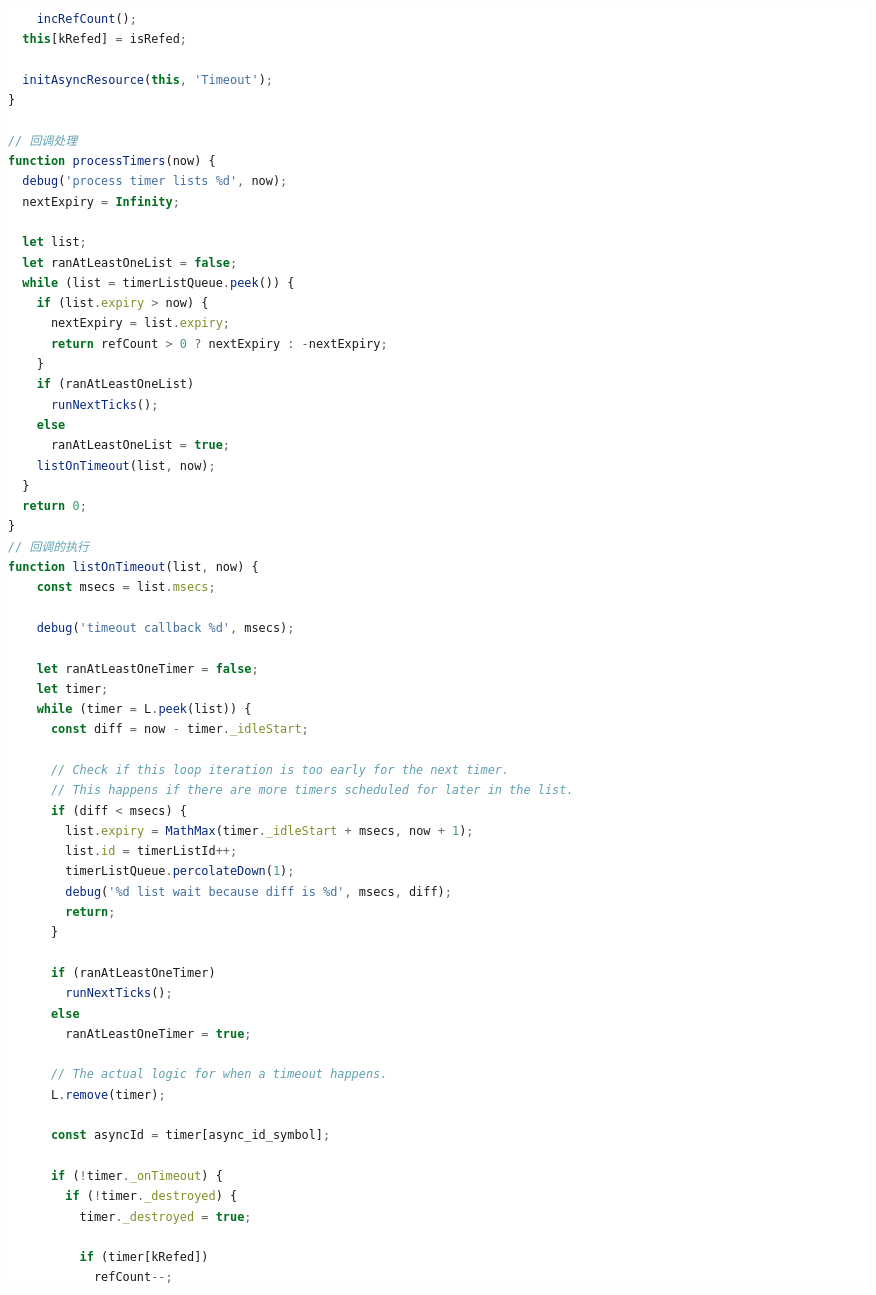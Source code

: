 ```JavaScript
    incRefCount();
  this[kRefed] = isRefed;

  initAsyncResource(this, 'Timeout');
}

// 回调处理 
function processTimers(now) {
  debug('process timer lists %d', now);
  nextExpiry = Infinity;

  let list;
  let ranAtLeastOneList = false;
  while (list = timerListQueue.peek()) {
    if (list.expiry > now) {
      nextExpiry = list.expiry;
      return refCount > 0 ? nextExpiry : -nextExpiry;
    }
    if (ranAtLeastOneList)
      runNextTicks();
    else
      ranAtLeastOneList = true;
    listOnTimeout(list, now);
  }
  return 0;
}
// 回调的执行
function listOnTimeout(list, now) {
    const msecs = list.msecs;

    debug('timeout callback %d', msecs);

    let ranAtLeastOneTimer = false;
    let timer;
    while (timer = L.peek(list)) {
      const diff = now - timer._idleStart;

      // Check if this loop iteration is too early for the next timer.
      // This happens if there are more timers scheduled for later in the list.
      if (diff < msecs) {
        list.expiry = MathMax(timer._idleStart + msecs, now + 1);
        list.id = timerListId++;
        timerListQueue.percolateDown(1);
        debug('%d list wait because diff is %d', msecs, diff);
        return;
      }

      if (ranAtLeastOneTimer)
        runNextTicks();
      else
        ranAtLeastOneTimer = true;

      // The actual logic for when a timeout happens.
      L.remove(timer);

      const asyncId = timer[async_id_symbol];

      if (!timer._onTimeout) {
        if (!timer._destroyed) {
          timer._destroyed = true;

          if (timer[kRefed])
            refCount--;
```
